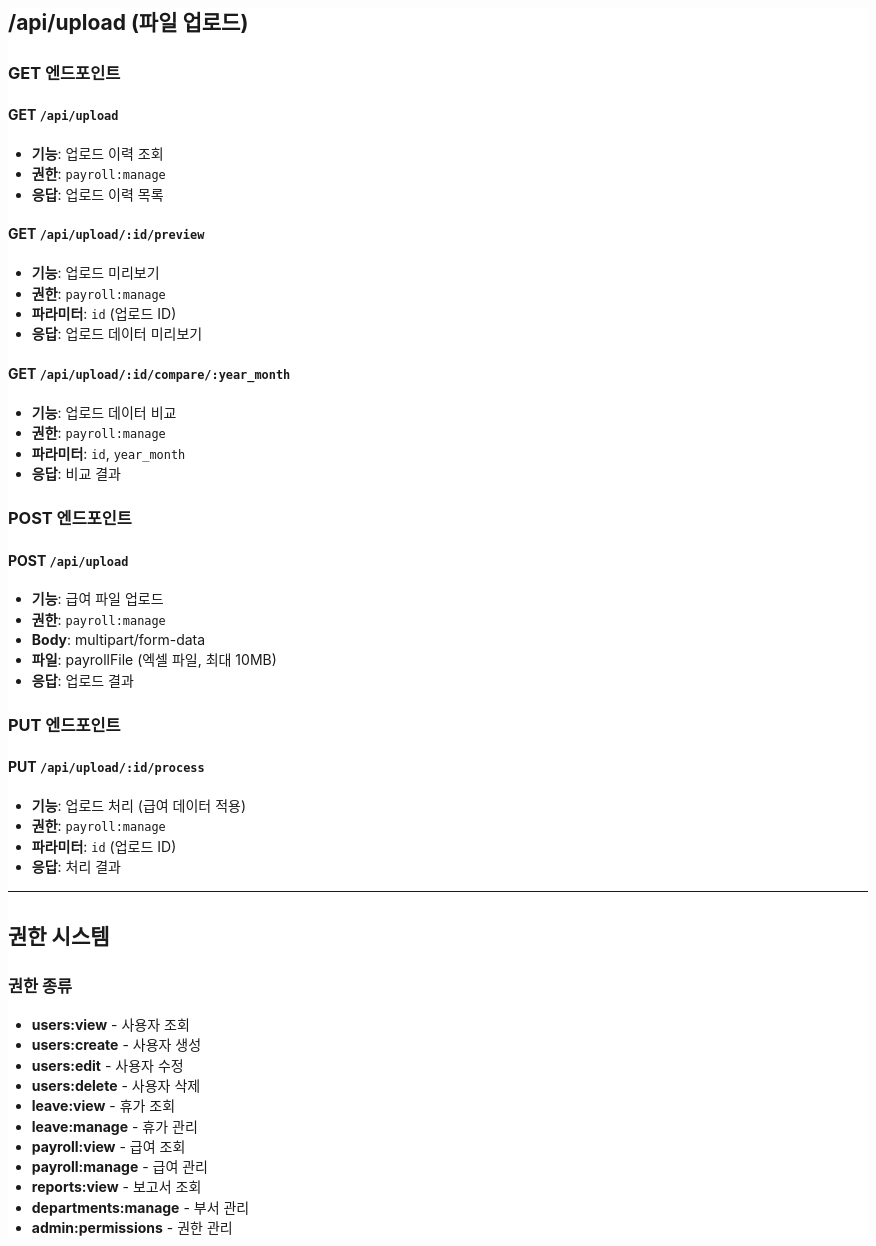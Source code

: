 
## /api/upload (파일 업로드)

### GET 엔드포인트
#### GET `/api/upload`
- **기능**: 업로드 이력 조회
- **권한**: `payroll:manage`
- **응답**: 업로드 이력 목록

#### GET `/api/upload/:id/preview`
- **기능**: 업로드 미리보기
- **권한**: `payroll:manage`
- **파라미터**: `id` (업로드 ID)
- **응답**: 업로드 데이터 미리보기

#### GET `/api/upload/:id/compare/:year_month`
- **기능**: 업로드 데이터 비교
- **권한**: `payroll:manage`
- **파라미터**: `id`, `year_month`
- **응답**: 비교 결과

### POST 엔드포인트
#### POST `/api/upload`
- **기능**: 급여 파일 업로드
- **권한**: `payroll:manage`
- **Body**: multipart/form-data
- **파일**: payrollFile (엑셀 파일, 최대 10MB)
- **응답**: 업로드 결과

### PUT 엔드포인트
#### PUT `/api/upload/:id/process`
- **기능**: 업로드 처리 (급여 데이터 적용)
- **권한**: `payroll:manage`
- **파라미터**: `id` (업로드 ID)
- **응답**: 처리 결과

---

## 권한 시스템

### 권한 종류
- **users:view** - 사용자 조회
- **users:create** - 사용자 생성
- **users:edit** - 사용자 수정
- **users:delete** - 사용자 삭제
- **leave:view** - 휴가 조회
- **leave:manage** - 휴가 관리
- **payroll:view** - 급여 조회
- **payroll:manage** - 급여 관리
- **reports:view** - 보고서 조회
- **departments:manage** - 부서 관리
- **admin:permissions** - 권한 관리
